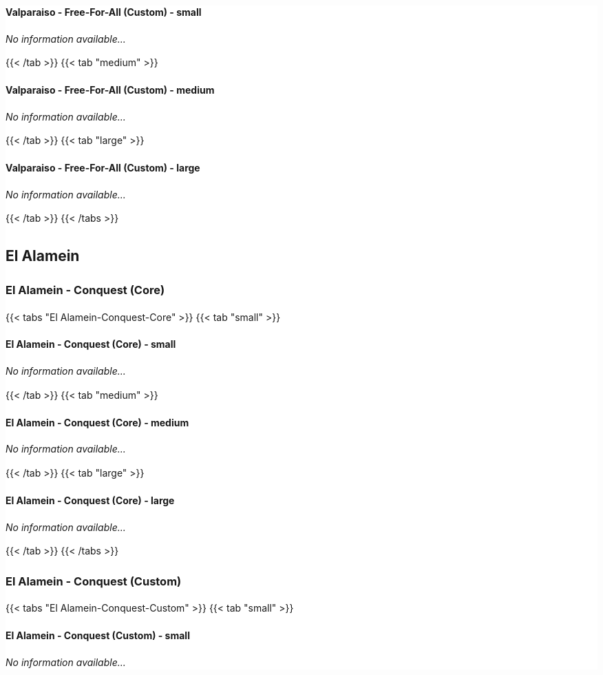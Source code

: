 #### Valparaiso - Free-For-All (Custom) - small

_No information available..._

{{< /tab >}}
{{< tab "medium" >}}

#### Valparaiso - Free-For-All (Custom) - medium

_No information available..._

{{< /tab >}}
{{< tab "large" >}}

#### Valparaiso - Free-For-All (Custom) - large

_No information available..._

{{< /tab >}}
{{< /tabs >}}

## El Alamein

### El Alamein - Conquest (Core)

{{< tabs "El Alamein-Conquest-Core" >}}
{{< tab "small" >}}

#### El Alamein - Conquest (Core) - small

_No information available..._

{{< /tab >}}
{{< tab "medium" >}}

#### El Alamein - Conquest (Core) - medium

_No information available..._

{{< /tab >}}
{{< tab "large" >}}

#### El Alamein - Conquest (Core) - large

_No information available..._

{{< /tab >}}
{{< /tabs >}}

### El Alamein - Conquest (Custom)

{{< tabs "El Alamein-Conquest-Custom" >}}
{{< tab "small" >}}

#### El Alamein - Conquest (Custom) - small

_No information available..._
